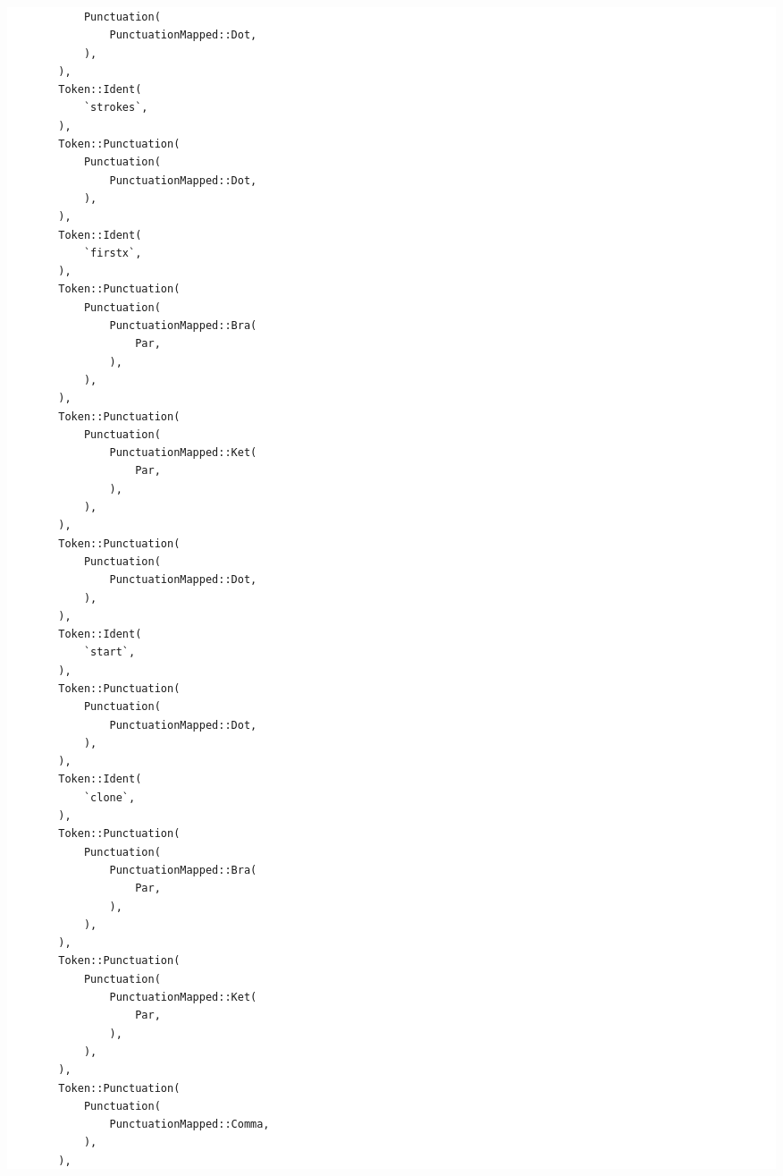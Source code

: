                 Punctuation(
                    PunctuationMapped::Dot,
                ),
            ),
            Token::Ident(
                `strokes`,
            ),
            Token::Punctuation(
                Punctuation(
                    PunctuationMapped::Dot,
                ),
            ),
            Token::Ident(
                `firstx`,
            ),
            Token::Punctuation(
                Punctuation(
                    PunctuationMapped::Bra(
                        Par,
                    ),
                ),
            ),
            Token::Punctuation(
                Punctuation(
                    PunctuationMapped::Ket(
                        Par,
                    ),
                ),
            ),
            Token::Punctuation(
                Punctuation(
                    PunctuationMapped::Dot,
                ),
            ),
            Token::Ident(
                `start`,
            ),
            Token::Punctuation(
                Punctuation(
                    PunctuationMapped::Dot,
                ),
            ),
            Token::Ident(
                `clone`,
            ),
            Token::Punctuation(
                Punctuation(
                    PunctuationMapped::Bra(
                        Par,
                    ),
                ),
            ),
            Token::Punctuation(
                Punctuation(
                    PunctuationMapped::Ket(
                        Par,
                    ),
                ),
            ),
            Token::Punctuation(
                Punctuation(
                    PunctuationMapped::Comma,
                ),
            ),